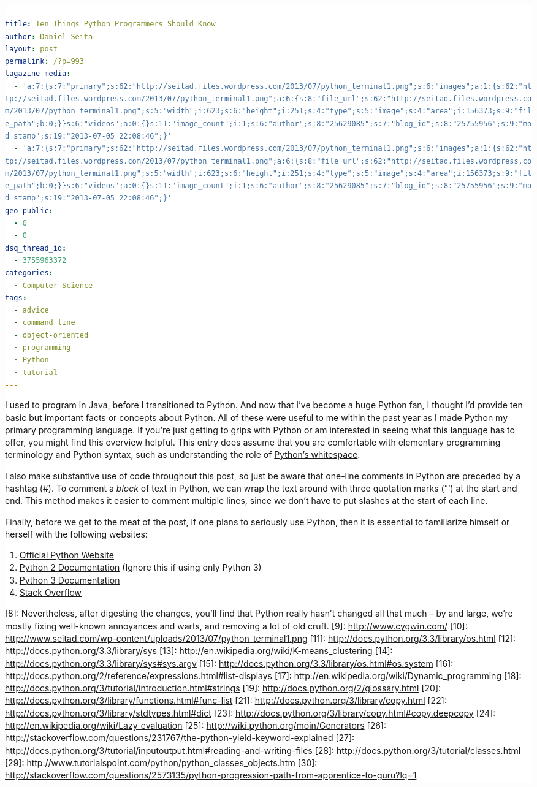 ```yaml
---
title: Ten Things Python Programmers Should Know
author: Daniel Seita
layout: post
permalink: /?p=993
tagazine-media:
  - 'a:7:{s:7:"primary";s:62:"http://seitad.files.wordpress.com/2013/07/python_terminal1.png";s:6:"images";a:1:{s:62:"http://seitad.files.wordpress.com/2013/07/python_terminal1.png";a:6:{s:8:"file_url";s:62:"http://seitad.files.wordpress.com/2013/07/python_terminal1.png";s:5:"width";i:623;s:6:"height";i:251;s:4:"type";s:5:"image";s:4:"area";i:156373;s:9:"file_path";b:0;}}s:6:"videos";a:0:{}s:11:"image_count";i:1;s:6:"author";s:8:"25629085";s:7:"blog_id";s:8:"25755956";s:9:"mod_stamp";s:19:"2013-07-05 22:08:46";}'
  - 'a:7:{s:7:"primary";s:62:"http://seitad.files.wordpress.com/2013/07/python_terminal1.png";s:6:"images";a:1:{s:62:"http://seitad.files.wordpress.com/2013/07/python_terminal1.png";a:6:{s:8:"file_url";s:62:"http://seitad.files.wordpress.com/2013/07/python_terminal1.png";s:5:"width";i:623;s:6:"height";i:251;s:4:"type";s:5:"image";s:4:"area";i:156373;s:9:"file_path";b:0;}}s:6:"videos";a:0:{}s:11:"image_count";i:1;s:6:"author";s:8:"25629085";s:7:"blog_id";s:8:"25755956";s:9:"mod_stamp";s:19:"2013-07-05 22:08:46";}'
geo_public:
  - 0
  - 0
dsq_thread_id:
  - 3755963372
categories:
  - Computer Science
tags:
  - advice
  - command line
  - object-oriented
  - programming
  - Python
  - tutorial
---
```

I used to program in Java, before I [transitioned][1] to Python. And now that I&#8217;ve become a huge Python fan, I thought I&#8217;d provide ten basic but important facts or concepts about Python. All of these were useful to me within the past year as I made Python my primary programming language. If you&#8217;re just getting to grips with Python or am interested in seeing what this language has to offer, you might find this overview helpful. This entry does assume that you are comfortable with elementary programming terminology and Python syntax, such as understanding the role of [Python&#8217;s whitespace][2].

I also make substantive use of code throughout this post, so just be aware that one-line comments in Python are preceded by a hashtag (#). To comment a *block* of text in Python, we can wrap the text around with three quotation marks (&#8221;&#8217;) at the start and end. This method makes it easier to comment multiple lines, since we don&#8217;t have to put slashes at the start of each line.

Finally, before we get to the meat of the post, if one plans to seriously use Python, then it is essential to familiarize himself or herself with the following websites:

  1. [Official Python Website][3]
  2. [Python 2 Documentation][4] (Ignore this if using only Python 3)
  3. [Python 3 Documentation][5]
  4. [Stack Overflow][6]


 [1]: http://seitad.wordpress.com/2012/08/05/java-to-python-transition/
 [2]: http://www.secnetix.de/olli/Python/block_indentation.hawk
 [3]: http://www.python.org/
 [4]: http://docs.python.org/2/
 [5]: http://docs.python.org/3/
 [6]: http://stackoverflow.com/
 [7]: http://www.uncg.edu/cmp/reu/index.html
 [8]: Nevertheless, after digesting the changes, you’ll find that Python really hasn’t changed all that much – by and large, we’re mostly fixing well-known annoyances and warts, and removing a lot of old cruft.
 [9]: http://www.cygwin.com/
 [10]: http://www.seitad.com/wp-content/uploads/2013/07/python_terminal1.png
 [11]: http://docs.python.org/3.3/library/os.html
 [12]: http://docs.python.org/3.3/library/sys
 [13]: http://en.wikipedia.org/wiki/K-means_clustering
 [14]: http://docs.python.org/3.3/library/sys#sys.argv
 [15]: http://docs.python.org/3.3/library/os.html#os.system
 [16]: http://docs.python.org/2/reference/expressions.html#list-displays
 [17]: http://en.wikipedia.org/wiki/Dynamic_programming
 [18]: http://docs.python.org/3/tutorial/introduction.html#strings
 [19]: http://docs.python.org/2/glossary.html
 [20]: http://docs.python.org/3/library/functions.html#func-list
 [21]: http://docs.python.org/3/library/copy.html
 [22]: http://docs.python.org/3/library/stdtypes.html#dict
 [23]: http://docs.python.org/3/library/copy.html#copy.deepcopy
 [24]: http://en.wikipedia.org/wiki/Lazy_evaluation
 [25]: http://wiki.python.org/moin/Generators
 [26]: http://stackoverflow.com/questions/231767/the-python-yield-keyword-explained
 [27]: http://docs.python.org/3/tutorial/inputoutput.html#reading-and-writing-files
 [28]: http://docs.python.org/3/tutorial/classes.html
 [29]: http://www.tutorialspoint.com/python/python_classes_objects.htm
 [30]: http://stackoverflow.com/questions/2573135/python-progression-path-from-apprentice-to-guru?lq=1